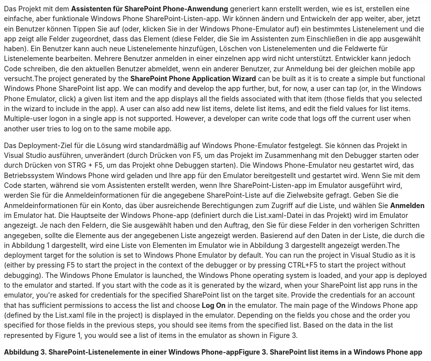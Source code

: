 <span data-ttu-id="2da65-p117">Das Projekt mit dem **Assistenten für SharePoint Phone-Anwendung** generiert kann erstellt werden, wie es ist, erstellen eine einfache, aber funktionale Windows Phone SharePoint-Listen-app. Wir können ändern und Entwickeln der app weiter, aber, jetzt ein Benutzer können Tippen Sie auf (oder, klicken Sie in der Windows Phone-Emulator auf) ein bestimmtes Listenelement und die app zeigt alle Felder zugeordnet, dass das Element (diese Felder, die Sie im Assistenten zum Einschließen in die app ausgewählt haben). Ein Benutzer kann auch neue Listenelemente hinzufügen, Löschen von Listenelementen und die Feldwerte für Listenelemente bearbeiten. Mehrere Benutzer anmelden in einer einzelnen app wird nicht unterstützt. Entwickler kann jedoch Code schreiben, die den aktuellen Benutzer abmeldet, wenn ein anderer Benutzer, zur Anmeldung bei der gleichen mobile app versucht.</span><span class="sxs-lookup"><span data-stu-id="2da65-p117">The project generated by the **SharePoint Phone Application Wizard** can be built as it is to create a simple but functional Windows Phone SharePoint list app. We can modify and develop the app further, but, for now, a user can tap (or, in the Windows Phone Emulator, click) a given list item and the app displays all the fields associated with that item (those fields that you selected in the wizard to include in the app). A user can also add new list items, delete list items, and edit the field values for list items. Multiple-user logon in a single app is not supported. However, a developer can write code that logs off the current user when another user tries to log on to the same mobile app.</span></span>
  
    
    
<span data-ttu-id="2da65-p118">Das Deployment-Ziel für die Lösung wird standardmäßig auf Windows Phone-Emulator festgelegt. Sie können das Projekt in Visual Studio ausführen, unverändert (durch Drücken von F5, um das Projekt im Zusammenhang mit den Debugger starten oder durch Drücken von STRG + F5, um das Projekt ohne Debuggen starten). Die Windows Phone-Emulator neu gestartet wird, das Betriebssystem Windows Phone wird geladen und Ihre app für den Emulator bereitgestellt und gestartet wird. Wenn Sie mit dem Code starten, während sie vom Assistenten erstellt werden, wenn Ihre SharePoint-Listen-app im Emulator ausgeführt wird, werden Sie für die Anmeldeinformationen für die angegebene SharePoint-Liste auf die Zielwebsite gefragt. Geben Sie die Anmeldeinformationen für ein Konto, das über ausreichende Berechtigungen zum Zugriff auf die Liste, und wählen Sie **Anmelden** im Emulator hat. Die Hauptseite der Windows Phone-app (definiert durch die List.xaml-Datei in das Projekt) wird im Emulator angezeigt. Je nach den Feldern, die Sie ausgewählt haben und den Auftrag, den Sie für diese Felder in den vorherigen Schritten angegeben, sollte die Elemente aus der angegebenen Liste angezeigt werden. Basierend auf den Daten in der Liste, die durch die in Abbildung 1 dargestellt, wird eine Liste von Elementen im Emulator wie in Abbildung 3 dargestellt angezeigt werden.</span><span class="sxs-lookup"><span data-stu-id="2da65-p118">The deployment target for the solution is set to Windows Phone Emulator by default. You can run the project in Visual Studio as it is (either by pressing F5 to start the project in the context of the debugger or by pressing CTRL+F5 to start the project without debugging). The Windows Phone Emulator is launched, the Windows Phone operating system is loaded, and your app is deployed to the emulator and started. If you start with the code as it is generated by the wizard, when your SharePoint list app runs in the emulator, you're asked for credentials for the specified SharePoint list on the target site. Provide the credentials for an account that has sufficient permissions to access the list and choose **Log On** in the emulator. The main page of the Windows Phone app (defined by the List.xaml file in the project) is displayed in the emulator. Depending on the fields you chose and the order you specified for those fields in the previous steps, you should see items from the specified list. Based on the data in the list represented by Figure 1, you would see a list of items in the emulator as shown in Figure 3.</span></span>
  
    
    

<span data-ttu-id="2da65-179">**Abbildung 3. SharePoint-Listenelemente in einer Windows Phone-app**</span><span class="sxs-lookup"><span data-stu-id="2da65-179">**Figure 3. SharePoint list items in a Windows Phone app**</span></span>

  